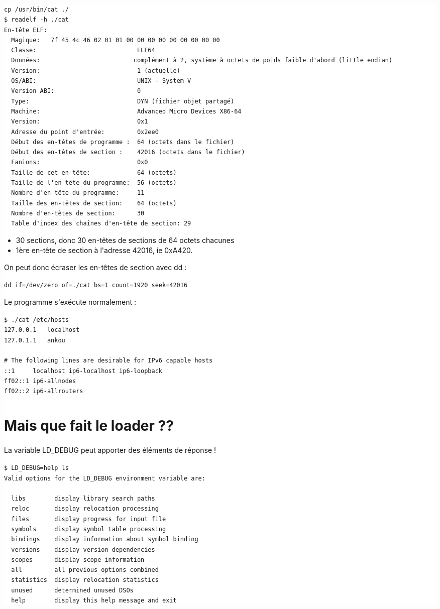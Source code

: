 ```
cp /usr/bin/cat ./
$ readelf -h ./cat 
En-tête ELF:
  Magique:   7f 45 4c 46 02 01 01 00 00 00 00 00 00 00 00 00 
  Classe:                            ELF64
  Données:                          complément à 2, système à octets de poids faible d'abord (little endian)
  Version:                           1 (actuelle)
  OS/ABI:                            UNIX - System V
  Version ABI:                       0
  Type:                              DYN (fichier objet partagé)
  Machine:                           Advanced Micro Devices X86-64
  Version:                           0x1
  Adresse du point d'entrée:         0x2ee0
  Début des en-têtes de programme :  64 (octets dans le fichier)
  Début des en-têtes de section :    42016 (octets dans le fichier)
  Fanions:                           0x0
  Taille de cet en-tête:             64 (octets)
  Taille de l'en-tête du programme:  56 (octets)
  Nombre d'en-tête du programme:     11
  Taille des en-têtes de section:    64 (octets)
  Nombre d'en-têtes de section:      30
  Table d'index des chaînes d'en-tête de section: 29
```

- 30 sections, donc 30 en-têtes de sections de 64 octets chacunes
- 1ère en-tête de section à l'adresse 42016, ie 0xA420.

On peut donc écraser les en-têtes de section avec dd :

```
dd if=/dev/zero of=./cat bs=1 count=1920 seek=42016
```

Le programme s'exécute normalement :

```
$ ./cat /etc/hosts
127.0.0.1	localhost
127.0.1.1	ankou

# The following lines are desirable for IPv6 capable hosts
::1     localhost ip6-localhost ip6-loopback
ff02::1 ip6-allnodes
ff02::2 ip6-allrouters
```

# Mais que fait le loader ??

La variable LD_DEBUG peut apporter des éléments de réponse !

```
$ LD_DEBUG=help ls
Valid options for the LD_DEBUG environment variable are:

  libs        display library search paths
  reloc       display relocation processing
  files       display progress for input file
  symbols     display symbol table processing
  bindings    display information about symbol binding
  versions    display version dependencies
  scopes      display scope information
  all         all previous options combined
  statistics  display relocation statistics
  unused      determined unused DSOs
  help        display this help message and exit
```